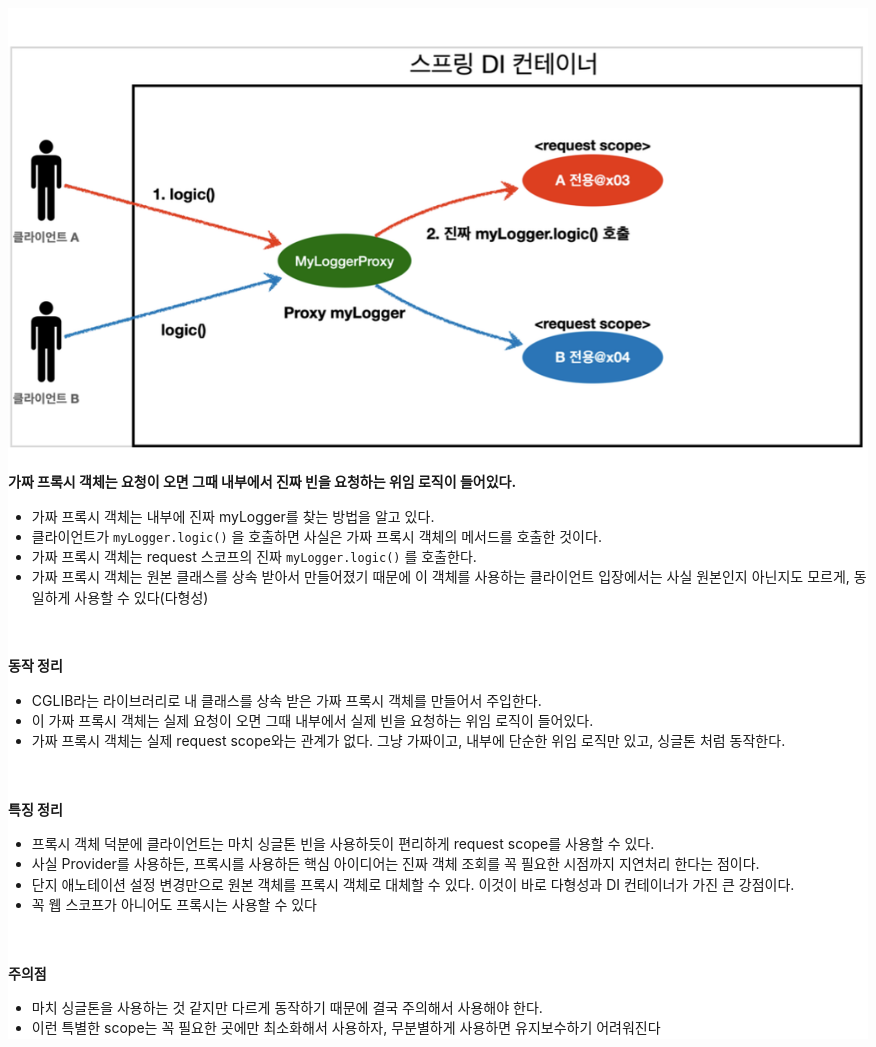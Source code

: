 <br>

![image-20230910154714035](/images/2023-09-08-Spring_principle9/image-20230910154714035.png)

**가짜 프록시 객체는 요청이 오면 그때 내부에서 진짜 빈을 요청하는 위임 로직이 들어있다.**

- 가짜 프록시 객체는 내부에 진짜 myLogger를 찾는 방법을 알고 있다.
-  클라이언트가 `myLogger.logic()` 을 호출하면 사실은 가짜 프록시 객체의 메서드를 호출한 것이다. 
- 가짜 프록시 객체는 request 스코프의 진짜 `myLogger.logic()` 를 호출한다. 
- 가짜 프록시 객체는 원본 클래스를 상속 받아서 만들어졌기 때문에 이 객체를 사용하는 클라이언트 입장에서는 사실 원본인지 아닌지도 모르게, 동일하게 사용할 수 있다(다형성)

<br>

**동작 정리**

- CGLIB라는 라이브러리로 내 클래스를 상속 받은 가짜 프록시 객체를 만들어서 주입한다. 
- 이 가짜 프록시 객체는 실제 요청이 오면 그때 내부에서 실제 빈을 요청하는 위임 로직이 들어있다. 
- 가짜 프록시 객체는 실제 request scope와는 관계가 없다. 그냥 가짜이고, 내부에 단순한 위임 로직만 있고, 싱글톤 처럼 동작한다.

<br>

**특징 정리**

- 프록시 객체 덕분에 클라이언트는 마치 싱글톤 빈을 사용하듯이 편리하게 request scope를 사용할 수 있다. 
- 사실 Provider를 사용하든, 프록시를 사용하든 핵심 아이디어는 진짜 객체 조회를 꼭 필요한 시점까지 지연처리 한다는 점이다. 
- 단지 애노테이션 설정 변경만으로 원본 객체를 프록시 객체로 대체할 수 있다. 이것이 바로 다형성과 DI 컨테이너가 가진 큰 강점이다. 
- 꼭 웹 스코프가 아니어도 프록시는 사용할 수 있다

<br>

**주의점**

- 마치 싱글톤을 사용하는 것 같지만 다르게 동작하기 때문에 결국 주의해서 사용해야 한다. 
- 이런 특별한 scope는 꼭 필요한 곳에만 최소화해서 사용하자, 무분별하게 사용하면 유지보수하기 어려워진다

